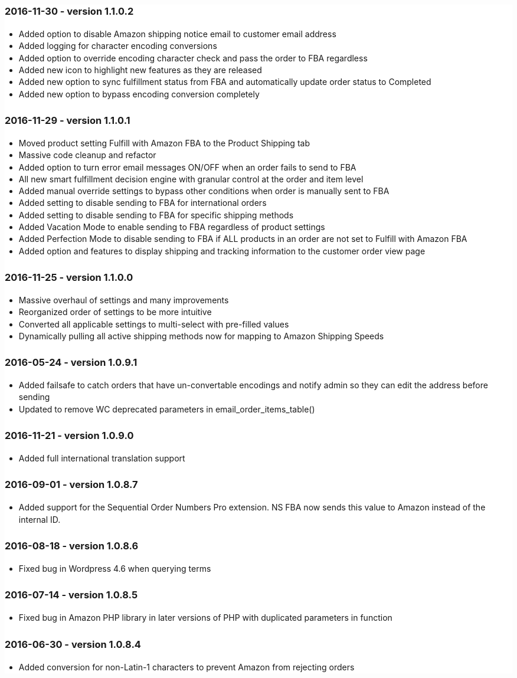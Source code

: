### 2016-11-30 - version 1.1.0.2 
* Added option to disable Amazon shipping notice email to customer email address
* Added logging for character encoding conversions
* Added option to override encoding character check and pass the order to FBA regardless
* Added new icon to highlight new features as they are released
* Added new option to sync fulfillment status from FBA and automatically update order status to Completed
* Added new option to bypass encoding conversion completely

### 2016-11-29 - version 1.1.0.1 
* Moved product setting Fulfill with Amazon FBA to the Product Shipping tab
* Massive code cleanup and refactor
* Added option to turn error email messages ON/OFF when an order fails to send to FBA
* All new smart fulfillment decision engine with granular control at the order and item level
* Added manual override settings to bypass other conditions when order is manually sent to FBA
* Added setting to disable sending to FBA for international orders
* Added setting to disable sending to FBA for specific shipping methods
* Added Vacation Mode to enable sending to FBA regardless of product settings
* Added Perfection Mode to disable sending to FBA if ALL products in an order are not set to Fulfill with Amazon FBA
* Added option and features to display shipping and tracking information to the customer order view page

### 2016-11-25 - version 1.1.0.0 
* Massive overhaul of settings and many improvements
* Reorganized order of settings to be more intuitive
* Converted all applicable settings to multi-select with pre-filled values
* Dynamically pulling all active shipping methods now for mapping to Amazon Shipping Speeds 

### 2016-05-24 - version 1.0.9.1 
* Added failsafe to catch orders that have un-convertable encodings and notify admin so they can edit the address before sending
* Updated to remove WC deprecated parameters in email_order_items_table()

### 2016-11-21 - version 1.0.9.0 
* Added full international translation support

### 2016-09-01 - version 1.0.8.7 
* Added support for the Sequential Order Numbers Pro extension. NS FBA now sends this value to Amazon instead of the internal ID. 

### 2016-08-18 - version 1.0.8.6 
* Fixed bug in Wordpress 4.6 when querying terms

### 2016-07-14 - version 1.0.8.5 
* Fixed bug in Amazon PHP library in later versions of PHP with duplicated parameters in function

### 2016-06-30 - version 1.0.8.4 
* Added conversion for non-Latin-1 characters to prevent Amazon from rejecting orders
